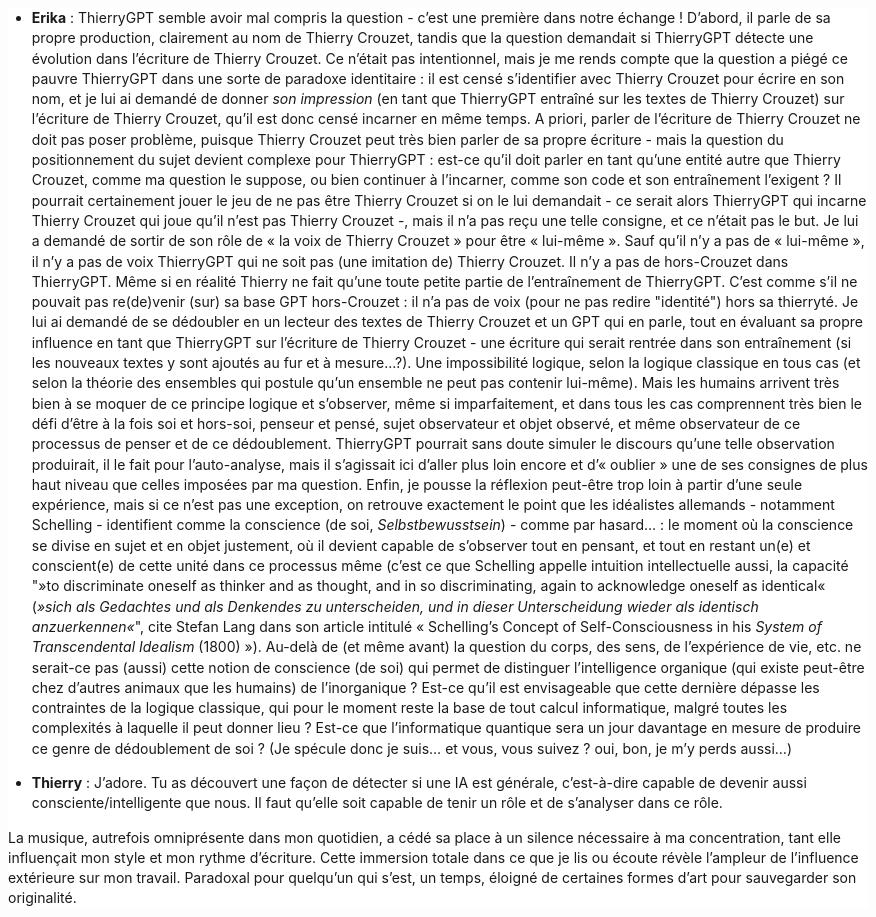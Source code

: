 * **Erika** : ThierryGPT semble avoir mal compris la question - c’est une première dans notre échange ! D’abord, il parle de sa propre production, clairement au nom de Thierry Crouzet, tandis que la question demandait si ThierryGPT détecte une évolution dans l’écriture de Thierry Crouzet. Ce n’était pas intentionnel, mais je me rends compte que la question a piégé ce pauvre ThierryGPT dans une sorte de paradoxe identitaire : il est censé s’identifier avec Thierry Crouzet pour écrire en son nom, et je lui ai demandé de donner *son impression* (en tant que ThierryGPT entraîné sur les textes de Thierry Crouzet) sur l’écriture de Thierry Crouzet, qu’il est donc censé incarner en même temps. A priori, parler de l’écriture de Thierry Crouzet ne doit pas poser problème, puisque Thierry Crouzet peut très bien parler de sa propre écriture - mais la question du positionnement du sujet devient complexe pour ThierryGPT : est-ce qu’il doit parler en tant qu’une entité autre que Thierry Crouzet, comme ma question le suppose, ou bien continuer à l’incarner, comme son code et son entraînement l’exigent ? Il pourrait certainement jouer le jeu de ne pas être Thierry Crouzet si on le lui demandait - ce serait alors ThierryGPT qui incarne Thierry Crouzet qui joue qu’il n’est pas Thierry Crouzet -, mais il n’a pas reçu une telle consigne, et ce n’était pas le but. Je lui a demandé de sortir de son rôle de « la voix de Thierry Crouzet » pour être « lui-même ». Sauf qu’il n’y a pas de « lui-même », il n’y a pas de voix ThierryGPT qui ne soit pas (une imitation de) Thierry Crouzet. Il n’y a pas de hors-Crouzet dans ThierryGPT. Même si en réalité Thierry ne fait qu’une toute petite partie de l’entraînement de ThierryGPT. C’est comme s’il ne pouvait pas re(de)venir (sur) sa base GPT hors-Crouzet : il n’a pas de voix (pour ne pas redire "identité") hors sa thierryté. Je lui ai demandé de se dédoubler en un lecteur des textes de Thierry Crouzet et un GPT qui en parle, tout en évaluant sa propre influence en tant que ThierryGPT sur l’écriture de Thierry Crouzet - une écriture qui serait rentrée dans son entraînement (si les nouveaux textes y sont ajoutés au fur et à mesure…?). Une impossibilité logique, selon la logique classique en tous cas (et selon la théorie des ensembles qui postule qu’un ensemble ne peut pas contenir lui-même). Mais les humains arrivent très bien à se moquer de ce principe logique et s’observer, même si imparfaitement, et dans tous les cas comprennent très bien le défi d’être à la fois soi et hors-soi, penseur et pensé, sujet observateur et objet observé, et même observateur de ce processus de penser et de ce dédoublement. ThierryGPT pourrait sans doute simuler le discours qu’une telle observation produirait, il le fait pour l’auto-analyse, mais il s’agissait ici d’aller plus loin encore et d’« oublier » une de ses consignes de plus haut niveau que celles imposées par ma question. Enfin, je pousse la réflexion peut-être trop loin à partir d’une seule expérience, mais si ce n’est pas une exception, on retrouve exactement le point que les idéalistes allemands - notamment Schelling - identifient comme la conscience (de soi, *Selbstbewusstsein*) - comme par hasard… : le moment où la conscience se divise en sujet et en objet justement, où il devient capable de s’observer tout en pensant, et tout en restant un(e) et conscient(e) de cette unité dans ce processus même (c’est ce que Schelling appelle intuition intellectuelle aussi, la capacité "»to discriminate oneself as thinker and as thought, and in so discriminating, again to acknowledge oneself as identical« (*»sich als Gedachtes und als Denkendes zu unterscheiden, und in dieser Unterscheidung wieder als identisch anzuerkennen«*", cite Stefan Lang dans son article intitulé « Schelling’s Concept of Self-Consciousness in his *System of Transcendental Idealism* (1800) »). Au-delà de (et même avant) la question du corps, des sens, de l’expérience de vie, etc. ne serait-ce pas (aussi) cette notion de conscience (de soi) qui permet de distinguer l’intelligence organique (qui existe peut-être chez d’autres animaux que les humains) de l’inorganique ? Est-ce qu’il est envisageable que cette dernière dépasse les contraintes de la logique classique, qui pour le moment reste la base de tout calcul informatique, malgré toutes les complexités à laquelle il peut donner lieu ? Est-ce que l’informatique quantique sera un jour davantage en mesure de produire ce genre de dédoublement de soi ? (Je spécule donc je suis… et vous, vous suivez ? oui, bon, je m’y perds aussi…)

* **Thierry** : J’adore. Tu as découvert une façon de détecter si une IA est générale, c’est-à-dire capable de devenir aussi consciente/intelligente que nous. Il faut qu’elle soit capable de tenir un rôle et de s’analyser dans ce rôle.

La musique, autrefois omniprésente dans mon quotidien, a cédé sa place à un silence nécessaire à ma concentration, tant elle influençait mon style et mon rythme d’écriture. Cette immersion totale dans ce que je lis ou écoute révèle l’ampleur de l’influence extérieure sur mon travail. Paradoxal pour quelqu’un qui s’est, un temps, éloigné de certaines formes d’art pour sauvegarder son originalité.
